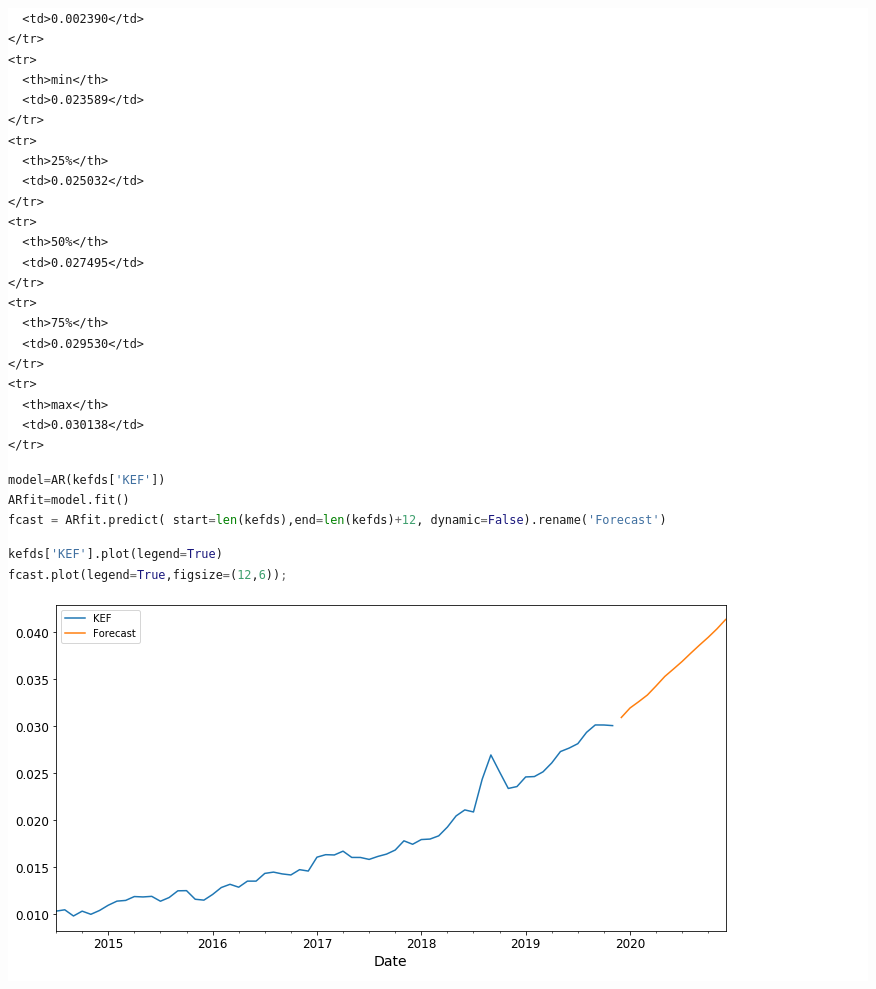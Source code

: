       <td>0.002390</td>
    </tr>
    <tr>
      <th>min</th>
      <td>0.023589</td>
    </tr>
    <tr>
      <th>25%</th>
      <td>0.025032</td>
    </tr>
    <tr>
      <th>50%</th>
      <td>0.027495</td>
    </tr>
    <tr>
      <th>75%</th>
      <td>0.029530</td>
    </tr>
    <tr>
      <th>max</th>
      <td>0.030138</td>
    </tr>
  </tbody>
</table>
</div>




```python
model=AR(kefds['KEF'])
ARfit=model.fit()
fcast = ARfit.predict( start=len(kefds),end=len(kefds)+12, dynamic=False).rename('Forecast')
```


```python
kefds['KEF'].plot(legend=True)
fcast.plot(legend=True,figsize=(12,6));
```


![png](output_78_0.png)
